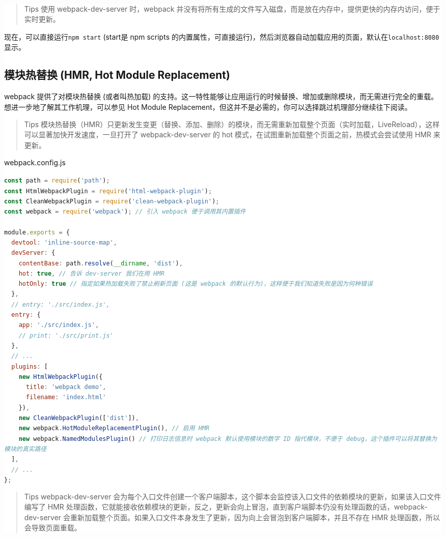 > Tips
使用 webpack-dev-server 时，webpack 并没有将所有生成的文件写入磁盘，而是放在内存中，提供更快的内存内访问，便于实时更新。

现在，可以直接运行`npm start` (start是 npm scripts 的内置属性，可直接运行)，然后浏览器自动加载应用的页面，默认在`localhost:8080`显示。

## 模块热替换 (HMR, Hot Module Replacement)

webpack 提供了对模块热替换 (或者叫热加载) 的支持。这一特性能够让应用运行的时候替换、增加或删除模块，而无需进行完全的重载。想进一步地了解其工作机理，可以参见 Hot Module Replacement，但这并不是必需的，你可以选择跳过机理部分继续往下阅读。

> Tips
模块热替换（HMR）只更新发生变更（替换、添加、删除）的模块，而无需重新加载整个页面（实时加载，LiveReload），这样可以显著加快开发速度，一旦打开了 webpack-dev-server 的 hot 模式，在试图重新加载整个页面之前，热模式会尝试使用 HMR 来更新。


webpack.config.js

```javascript
const path = require('path');
const HtmlWebpackPlugin = require('html-webpack-plugin');
const CleanWebpackPlugin = require('clean-webpack-plugin');
const webpack = require('webpack'); // 引入 webpack 便于调用其内置插件

module.exports = {
  devtool: 'inline-source-map',
  devServer: {
    contentBase: path.resolve(__dirname, 'dist'),
    hot: true, // 告诉 dev-server 我们在用 HMR
    hotOnly: true // 指定如果热加载失败了禁止刷新页面 (这是 webpack 的默认行为)，这样便于我们知道失败是因为何种错误
  },
  // entry: './src/index.js',
  entry: {
    app: './src/index.js',
    // print: './src/print.js'
  },
  // ...
  plugins: [
    new HtmlWebpackPlugin({
      title: 'webpack demo',
      filename: 'index.html'
    }),
    new CleanWebpackPlugin(['dist']),
    new webpack.HotModuleReplacementPlugin(), // 启用 HMR
    new webpack.NamedModulesPlugin() // 打印日志信息时 webpack 默认使用模块的数字 ID 指代模块，不便于 debug，这个插件可以将其替换为模块的真实路径
  ],
  // ...
};
```

> Tips
webpack-dev-server 会为每个入口文件创建一个客户端脚本，这个脚本会监控该入口文件的依赖模块的更新，如果该入口文件编写了 HMR 处理函数，它就能接收依赖模块的更新，反之，更新会向上冒泡，直到客户端脚本仍没有处理函数的话，webpack-dev-server 会重新加载整个页面。如果入口文件本身发生了更新，因为向上会冒泡到客户端脚本，并且不存在 HMR 处理函数，所以会导致页面重载。
